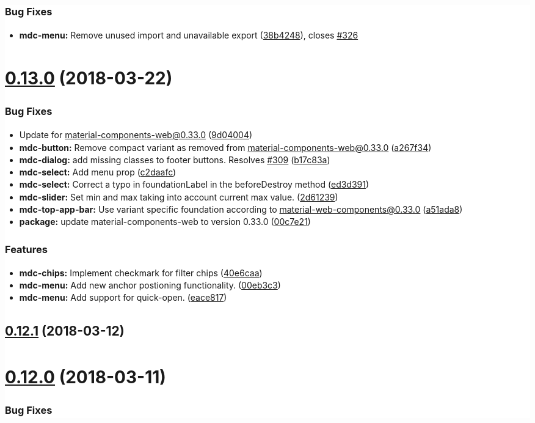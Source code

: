 ### Bug Fixes

* **mdc-menu:** Remove unused import and unavailable export ([38b4248](https://github.com/stasson/vue-mdc-adapter/commit/38b4248)), closes [#326](https://github.com/stasson/vue-mdc-adapter/issues/326)

<a name="0.13.0"></a>

# [0.13.0](https://github.com/stasson/vue-mdc-adapter/compare/v0.12.1...v0.13.0) (2018-03-22)

### Bug Fixes

* Update for material-components-web@0.33.0 ([9d04004](https://github.com/stasson/vue-mdc-adapter/commit/9d04004))
* **mdc-button:** Remove compact variant as removed from material-components-web@0.33.0 ([a267f34](https://github.com/stasson/vue-mdc-adapter/commit/a267f34))
* **mdc-dialog:** add missing classes to footer buttons. Resolves [#309](https://github.com/stasson/vue-mdc-adapter/issues/309) ([b17c83a](https://github.com/stasson/vue-mdc-adapter/commit/b17c83a))
* **mdc-select:** Add menu prop ([c2daafc](https://github.com/stasson/vue-mdc-adapter/commit/c2daafc))
* **mdc-select:** Correct a typo in foundationLabel in the beforeDestroy method ([ed3d391](https://github.com/stasson/vue-mdc-adapter/commit/ed3d391))
* **mdc-slider:** Set min and max taking into account current max value. ([2d61239](https://github.com/stasson/vue-mdc-adapter/commit/2d61239))
* **mdc-top-app-bar:** Use variant specific foundation according to material-web-components@0.33.0 ([a51ada8](https://github.com/stasson/vue-mdc-adapter/commit/a51ada8))
* **package:** update material-components-web to version 0.33.0 ([00c7e21](https://github.com/stasson/vue-mdc-adapter/commit/00c7e21))

### Features

* **mdc-chips:** Implement checkmark for filter chips ([40e6caa](https://github.com/stasson/vue-mdc-adapter/commit/40e6caa))
* **mdc-menu:** Add new anchor postioning functionality. ([00eb3c3](https://github.com/stasson/vue-mdc-adapter/commit/00eb3c3))
* **mdc-menu:** Add support for quick-open. ([eace817](https://github.com/stasson/vue-mdc-adapter/commit/eace817))

<a name="0.12.1"></a>

## [0.12.1](https://github.com/stasson/vue-mdc-adapter/compare/v0.12.0...v0.12.1) (2018-03-12)

<a name="0.12.0"></a>

# [0.12.0](https://github.com/stasson/vue-mdc-adapter/compare/v0.11.2...v0.12.0) (2018-03-11)

### Bug Fixes
